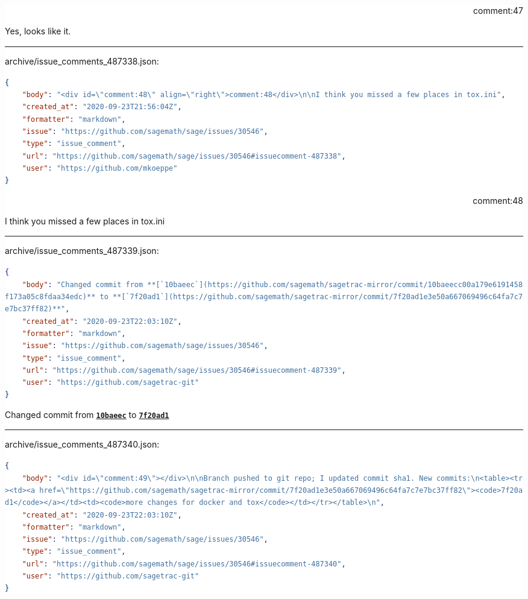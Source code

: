 <div id="comment:47" align="right">comment:47</div>

Yes, looks like it.



---

archive/issue_comments_487338.json:
```json
{
    "body": "<div id=\"comment:48\" align=\"right\">comment:48</div>\n\nI think you missed a few places in tox.ini",
    "created_at": "2020-09-23T21:56:04Z",
    "formatter": "markdown",
    "issue": "https://github.com/sagemath/sage/issues/30546",
    "type": "issue_comment",
    "url": "https://github.com/sagemath/sage/issues/30546#issuecomment-487338",
    "user": "https://github.com/mkoeppe"
}
```

<div id="comment:48" align="right">comment:48</div>

I think you missed a few places in tox.ini



---

archive/issue_comments_487339.json:
```json
{
    "body": "Changed commit from **[`10baeec`](https://github.com/sagemath/sagetrac-mirror/commit/10baeecc00a179e6191458f173a05c8fdaa34edc)** to **[`7f20ad1`](https://github.com/sagemath/sagetrac-mirror/commit/7f20ad1e3e50a667069496c64fa7c7e7bc37ff82)**",
    "created_at": "2020-09-23T22:03:10Z",
    "formatter": "markdown",
    "issue": "https://github.com/sagemath/sage/issues/30546",
    "type": "issue_comment",
    "url": "https://github.com/sagemath/sage/issues/30546#issuecomment-487339",
    "user": "https://github.com/sagetrac-git"
}
```

Changed commit from **[`10baeec`](https://github.com/sagemath/sagetrac-mirror/commit/10baeecc00a179e6191458f173a05c8fdaa34edc)** to **[`7f20ad1`](https://github.com/sagemath/sagetrac-mirror/commit/7f20ad1e3e50a667069496c64fa7c7e7bc37ff82)**



---

archive/issue_comments_487340.json:
```json
{
    "body": "<div id=\"comment:49\"></div>\n\nBranch pushed to git repo; I updated commit sha1. New commits:\n<table><tr><td><a href=\"https://github.com/sagemath/sagetrac-mirror/commit/7f20ad1e3e50a667069496c64fa7c7e7bc37ff82\"><code>7f20ad1</code></a></td><td><code>more changes for docker and tox</code></td></tr></table>\n",
    "created_at": "2020-09-23T22:03:10Z",
    "formatter": "markdown",
    "issue": "https://github.com/sagemath/sage/issues/30546",
    "type": "issue_comment",
    "url": "https://github.com/sagemath/sage/issues/30546#issuecomment-487340",
    "user": "https://github.com/sagetrac-git"
}
```
